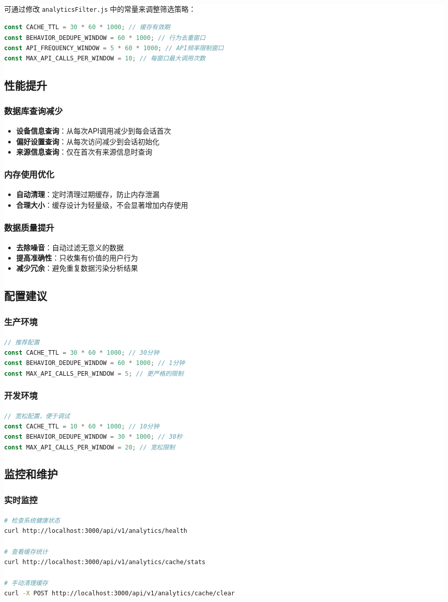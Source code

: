 可通过修改 `analyticsFilter.js` 中的常量来调整筛选策略：

```javascript
const CACHE_TTL = 30 * 60 * 1000; // 缓存有效期
const BEHAVIOR_DEDUPE_WINDOW = 60 * 1000; // 行为去重窗口
const API_FREQUENCY_WINDOW = 5 * 60 * 1000; // API频率限制窗口
const MAX_API_CALLS_PER_WINDOW = 10; // 每窗口最大调用次数
```

## 性能提升

### 数据库查询减少
- **设备信息查询**：从每次API调用减少到每会话首次
- **偏好设置查询**：从每次访问减少到会话初始化
- **来源信息查询**：仅在首次有来源信息时查询

### 内存使用优化
- **自动清理**：定时清理过期缓存，防止内存泄漏
- **合理大小**：缓存设计为轻量级，不会显著增加内存使用

### 数据质量提升
- **去除噪音**：自动过滤无意义的数据
- **提高准确性**：只收集有价值的用户行为
- **减少冗余**：避免重复数据污染分析结果

## 配置建议

### 生产环境
```javascript
// 推荐配置
const CACHE_TTL = 30 * 60 * 1000; // 30分钟
const BEHAVIOR_DEDUPE_WINDOW = 60 * 1000; // 1分钟
const MAX_API_CALLS_PER_WINDOW = 5; // 更严格的限制
```

### 开发环境
```javascript
// 宽松配置，便于调试
const CACHE_TTL = 10 * 60 * 1000; // 10分钟
const BEHAVIOR_DEDUPE_WINDOW = 30 * 1000; // 30秒
const MAX_API_CALLS_PER_WINDOW = 20; // 宽松限制
```

## 监控和维护

### 实时监控
```bash
# 检查系统健康状态
curl http://localhost:3000/api/v1/analytics/health

# 查看缓存统计
curl http://localhost:3000/api/v1/analytics/cache/stats

# 手动清理缓存
curl -X POST http://localhost:3000/api/v1/analytics/cache/clear
```
